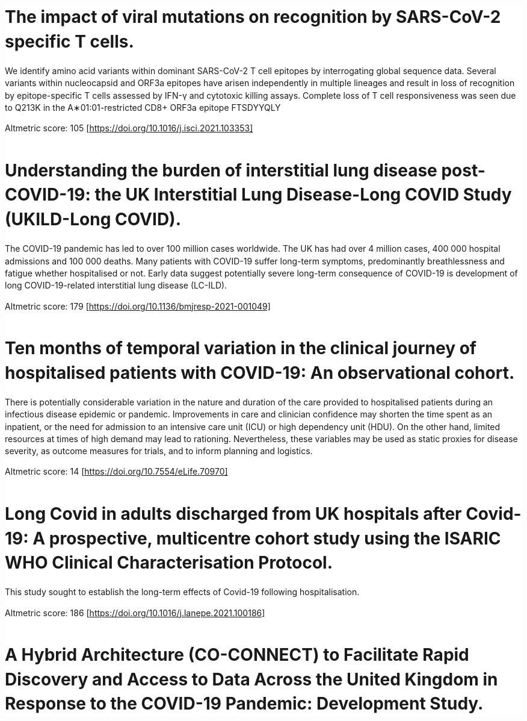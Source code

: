 
# The impact of viral mutations on recognition by SARS-CoV-2 specific T cells.

We identify amino acid variants within dominant SARS-CoV-2 T cell epitopes by interrogating global sequence data. Several variants within nucleocapsid and ORF3a epitopes have arisen independently in multiple lineages and result in loss of recognition by epitope-specific T cells assessed by IFN-γ and cytotoxic killing assays. Complete loss of T cell responsiveness was seen due to Q213K in the A∗01:01-restricted CD8+ ORF3a epitope FTSDYYQLY

Altmetric score: 105 [https://doi.org/10.1016/j.isci.2021.103353]


# Understanding the burden of interstitial lung disease post-COVID-19: the UK Interstitial Lung Disease-Long COVID Study (UKILD-Long COVID).

The COVID-19 pandemic has led to over 100 million cases worldwide. The UK has had over 4 million cases, 400 000 hospital admissions and 100 000 deaths. Many patients with COVID-19 suffer long-term symptoms, predominantly breathlessness and fatigue whether hospitalised or not. Early data suggest potentially severe long-term consequence of COVID-19 is development of long COVID-19-related interstitial lung disease (LC-ILD).

Altmetric score: 179 [https://doi.org/10.1136/bmjresp-2021-001049]


# Ten months of temporal variation in the clinical journey of hospitalised patients with COVID-19: An observational cohort.

There is potentially considerable variation in the nature and duration of the care provided to hospitalised patients during an infectious disease epidemic or pandemic. Improvements in care and clinician confidence may shorten the time spent as an inpatient, or the need for admission to an intensive care unit (ICU) or high dependency unit (HDU). On the other hand, limited resources at times of high demand may lead to rationing. Nevertheless, these variables may be used as static proxies for disease severity, as outcome measures for trials, and to inform planning and logistics.

Altmetric score: 14 [https://doi.org/10.7554/eLife.70970]


# Long Covid in adults discharged from UK hospitals after Covid-19: A prospective, multicentre cohort study using the ISARIC WHO Clinical Characterisation Protocol.

This study sought to establish the long-term effects of Covid-19 following hospitalisation.

Altmetric score: 186 [https://doi.org/10.1016/j.lanepe.2021.100186]


# A Hybrid Architecture (CO-CONNECT) to Facilitate Rapid Discovery and Access to Data Across the United Kingdom in Response to the COVID-19 Pandemic: Development Study.
